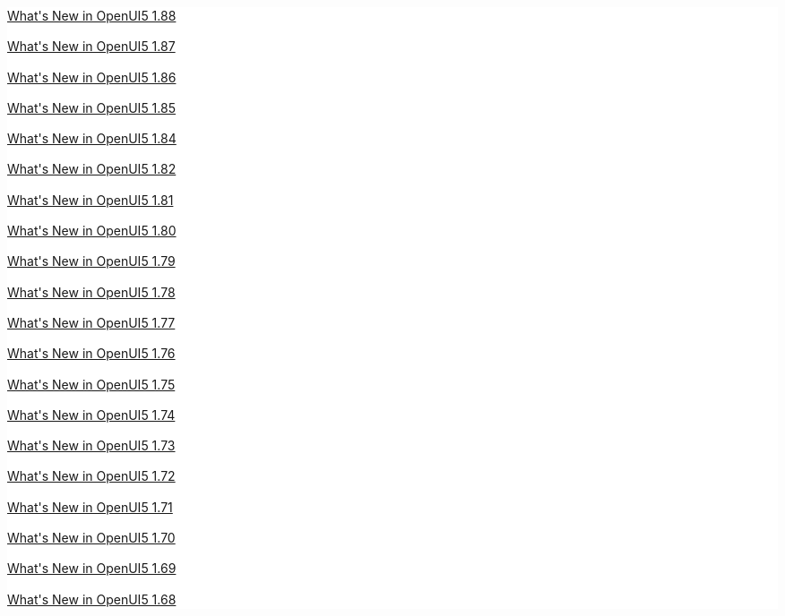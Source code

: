 [What's New in OpenUI5 1.88](What_s_New_in_OpenUI5_1_88_bda141b.md "With this release OpenUI5 is upgraded from version 1.87 to 1.88.")

[What's New in OpenUI5 1.87](What_s_New_in_OpenUI5_1_87_e315108.md "With this release OpenUI5 is upgraded from version 1.86 to 1.87.")

[What's New in OpenUI5 1.86](What_s_New_in_OpenUI5_1_86_067e2fb.md "With this release OpenUI5 is upgraded from version 1.85 to 1.86.")

[What's New in OpenUI5 1.85](What_s_New_in_OpenUI5_1_85_eeb5bd9.md "With this release OpenUI5 is upgraded from version 1.84 to 1.85.")

[What's New in OpenUI5 1.84](What_s_New_in_OpenUI5_1_84_ccf76b7.md "With this release OpenUI5 is upgraded from version 1.82 to 1.84.")

[What's New in OpenUI5 1.82](What_s_New_in_OpenUI5_1_82_f081cf0.md "With this release OpenUI5 is upgraded from version 1.81 to 1.82.")

[What's New in OpenUI5 1.81](What_s_New_in_OpenUI5_1_81_f71563c.md "With this release OpenUI5 is upgraded from version 1.80 to 1.81.")

[What's New in OpenUI5 1.80](What_s_New_in_OpenUI5_1_80_3294c68.md "With this release OpenUI5 is upgraded from version 1.79 to 1.80.")

[What's New in OpenUI5 1.79](What_s_New_in_OpenUI5_1_79_edf8e35.md "With this release OpenUI5 is upgraded from version 1.78 to 1.79.")

[What's New in OpenUI5 1.78](What_s_New_in_OpenUI5_1_78_d176be3.md "With this release OpenUI5 is upgraded from version 1.77 to 1.78.")

[What's New in OpenUI5 1.77](What_s_New_in_OpenUI5_1_77_2ec6b6b.md "With this release OpenUI5 is upgraded from version 1.76 to 1.77.")

[What's New in OpenUI5 1.76](What_s_New_in_OpenUI5_1_76_b9b0a3f.md "With this release OpenUI5 is upgraded from version 1.75 to 1.76.")

[What's New in OpenUI5 1.75](What_s_New_in_OpenUI5_1_75_dc3d3ce.md "With this release OpenUI5 is upgraded from version 1.74 to 1.75.")

[What's New in OpenUI5 1.74](What_s_New_in_OpenUI5_1_74_21fc6cb.md "With this release OpenUI5 is upgraded from version 1.73 to 1.74.")

[What's New in OpenUI5 1.73](What_s_New_in_OpenUI5_1_73_7b82664.md "With this release OpenUI5 is upgraded from version 1.72 to 1.73.")

[What's New in OpenUI5 1.72](What_s_New_in_OpenUI5_1_72_25e5326.md "With this release OpenUI5 is upgraded from version 1.71 to 1.72.")

[What's New in OpenUI5 1.71](What_s_New_in_OpenUI5_1_71_609fd01.md "With this release OpenUI5 is upgraded from version 1.70 to 1.71.")

[What's New in OpenUI5 1.70](What_s_New_in_OpenUI5_1_70_4e89fee.md "With this release OpenUI5 is upgraded from version 1.69 to 1.70.")

[What's New in OpenUI5 1.69](What_s_New_in_OpenUI5_1_69_41203fd.md "With this release OpenUI5 is upgraded from version 1.68 to 1.69.")

[What's New in OpenUI5 1.68](What_s_New_in_OpenUI5_1_68_5531aef.md "With this release OpenUI5 is upgraded from version 1.67 to 1.68.")
